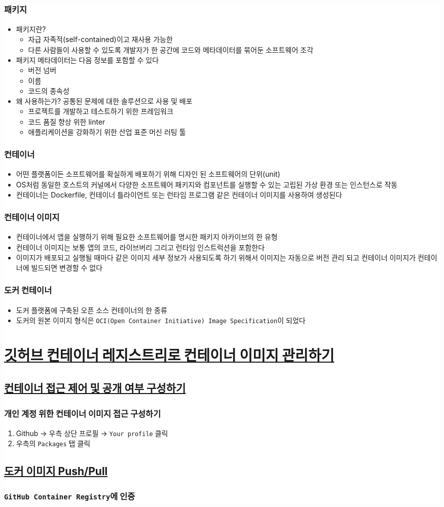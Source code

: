 ### 패키지

- 패키지란?
  - 자급 자족적(self-contained)이고 재사용 가능한
  - 다른 사람들이 사용할 수 있도록 개발자가 한 공간에 코드와 메타데이터를 묶어둔 소프트웨어 조각
- 패키지 메타데이터는 다음 정보를 포함할 수 있다
  - 버전 넘버
  - 이름
  - 코드의 종속성
- 왜 사용하는가? 공통된 문제에 대한 솔루션으로 사용 및 배포
  - 프로젝트를 개발하고 테스트하기 위한 프레임워크
  - 코드 품질 향상 위한 linter
  - 애플리케이션을 강화하기 위한 산업 표준 머신 러팅 툴

### 컨테이너

- 어떤 플랫폼이든 소프트웨어를 확실하게 배포하기 위해 디자인 된 소프트웨어의 단위(unit)
- OS처럼 동일한 호스트의 커널에서 다양한 소프트웨어 패키지와 컴포넌트를 실행할 수 있는 고립된 가상 환경 또는 인스턴스로 작동
- 컨테이너는 Dockerfile, 컨테이너 틀라이언트 또는 런타임 프로그램 같은 컨테이너 이미지를 사용하여 생성된다

### 컨테이너 이미지

- 컨테이너에서 앱을 실행하기 위해 필요한 소프트웨어를 명시한 패키지 아카이브의 한 유형
- 컨테이너 이미지는 보통 앱의 코드, 라이브버리 그리고 런타임 인스트럭션을 포함한다
- 이미지가 배포되고 실행될 때마다 같은 이미지 세부 정보가 사용되도록 하기 위해서 이미지는 자동으로 버전 관리 되고 컨테이너 이미지가 컨테이너에 빌드되면 변경할 수 없다

### 도커 컨테이너

- 도커 플랫폼에 구축된 오픈 소스 컨테이너의 한 종류
- 도커의 원본 이미지 형식은 `OCI(Open Container Initiative) Image Specification`이 되었다

# [깃허브 컨테이너 레지스트리로 컨테이너 이미지 관리하기](https://docs.github.com/en/free-pro-team@latest/packages/managing-container-images-with-github-container-registry)

## [컨테이너 접근 제어 및 공개 여부 구성하기](https://docs.github.com/en/free-pro-team@latest/packages/managing-container-images-with-github-container-registry/configuring-access-control-and-visibility-for-container-images)

### 개인 계정 위한 컨테이너 이미지 접근 구성하기

1. Github &#8594; 우측 상단 프로필 &#8594; `Your profile` 클릭
2. 우측의 `Packages` 탭 클릭

## [도커 이미지 Push/Pull](https://docs.github.com/en/free-pro-team@latest/packages/managing-container-images-with-github-container-registry/pushing-and-pulling-docker-images)

### `GitHub Container Registry`에 인증
